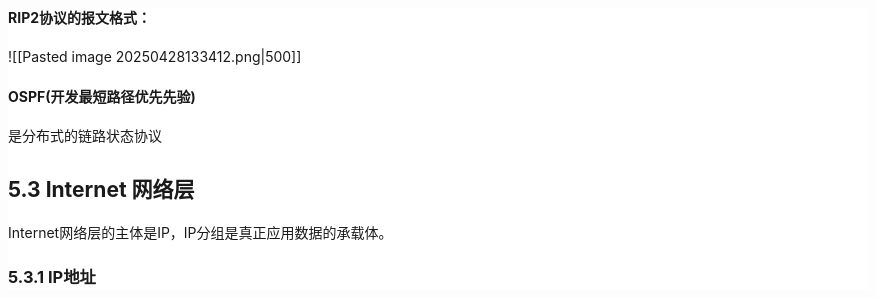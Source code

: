 #### RIP2协议的报文格式：

![[Pasted image 20250428133412.png|500]]

#### OSPF(开发最短路径优先先验)
是分布式的链路状态协议


## 5.3 Internet 网络层
Internet网络层的主体是IP，IP分组是真正应用数据的承载体。

### 5.3.1 IP地址
